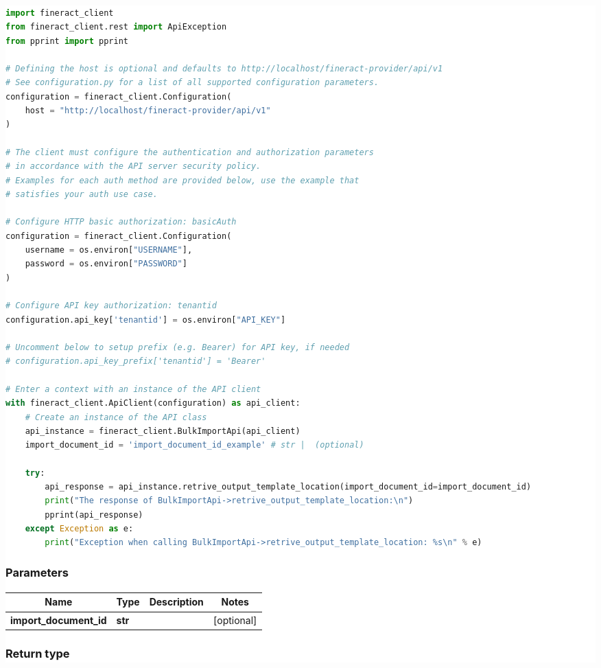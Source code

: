 ```python
import fineract_client
from fineract_client.rest import ApiException
from pprint import pprint

# Defining the host is optional and defaults to http://localhost/fineract-provider/api/v1
# See configuration.py for a list of all supported configuration parameters.
configuration = fineract_client.Configuration(
    host = "http://localhost/fineract-provider/api/v1"
)

# The client must configure the authentication and authorization parameters
# in accordance with the API server security policy.
# Examples for each auth method are provided below, use the example that
# satisfies your auth use case.

# Configure HTTP basic authorization: basicAuth
configuration = fineract_client.Configuration(
    username = os.environ["USERNAME"],
    password = os.environ["PASSWORD"]
)

# Configure API key authorization: tenantid
configuration.api_key['tenantid'] = os.environ["API_KEY"]

# Uncomment below to setup prefix (e.g. Bearer) for API key, if needed
# configuration.api_key_prefix['tenantid'] = 'Bearer'

# Enter a context with an instance of the API client
with fineract_client.ApiClient(configuration) as api_client:
    # Create an instance of the API class
    api_instance = fineract_client.BulkImportApi(api_client)
    import_document_id = 'import_document_id_example' # str |  (optional)

    try:
        api_response = api_instance.retrive_output_template_location(import_document_id=import_document_id)
        print("The response of BulkImportApi->retrive_output_template_location:\n")
        pprint(api_response)
    except Exception as e:
        print("Exception when calling BulkImportApi->retrive_output_template_location: %s\n" % e)
```



### Parameters


Name | Type | Description  | Notes
------------- | ------------- | ------------- | -------------
 **import_document_id** | **str**|  | [optional] 

### Return type
